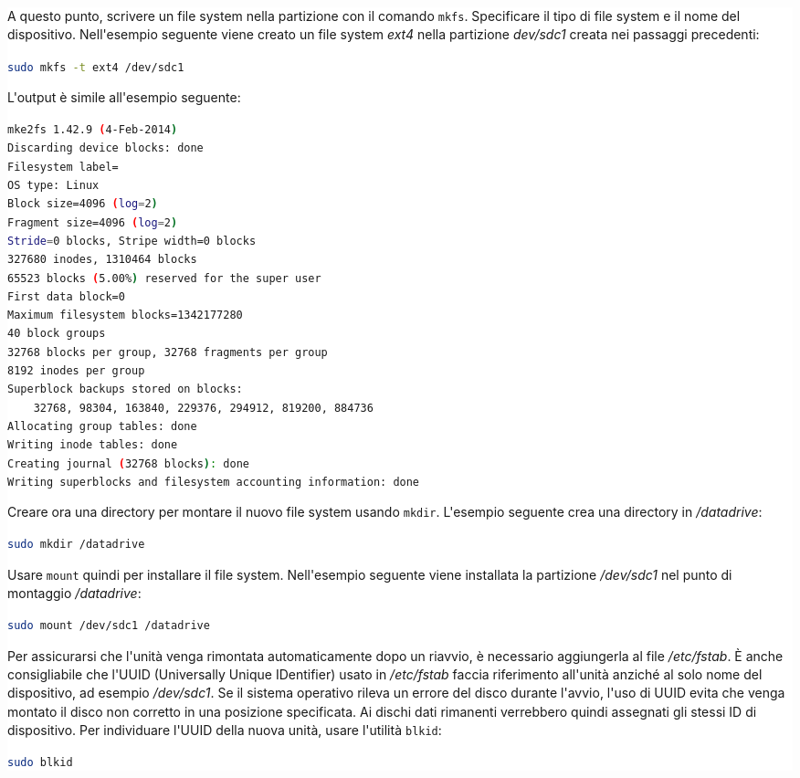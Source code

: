 A questo punto, scrivere un file system nella partizione con il comando `mkfs`. Specificare il tipo di file system e il nome del dispositivo. Nell'esempio seguente viene creato un file system *ext4* nella partizione *dev/sdc1* creata nei passaggi precedenti:

```bash
sudo mkfs -t ext4 /dev/sdc1
```

L'output è simile all'esempio seguente:

```bash
mke2fs 1.42.9 (4-Feb-2014)
Discarding device blocks: done
Filesystem label=
OS type: Linux
Block size=4096 (log=2)
Fragment size=4096 (log=2)
Stride=0 blocks, Stripe width=0 blocks
327680 inodes, 1310464 blocks
65523 blocks (5.00%) reserved for the super user
First data block=0
Maximum filesystem blocks=1342177280
40 block groups
32768 blocks per group, 32768 fragments per group
8192 inodes per group
Superblock backups stored on blocks:
    32768, 98304, 163840, 229376, 294912, 819200, 884736
Allocating group tables: done
Writing inode tables: done
Creating journal (32768 blocks): done
Writing superblocks and filesystem accounting information: done
```

Creare ora una directory per montare il nuovo file system usando `mkdir`. L'esempio seguente crea una directory in */datadrive*:

```bash
sudo mkdir /datadrive
```

Usare `mount` quindi per installare il file system. Nell'esempio seguente viene installata la partizione */dev/sdc1* nel punto di montaggio */datadrive*:

```bash
sudo mount /dev/sdc1 /datadrive
```

Per assicurarsi che l'unità venga rimontata automaticamente dopo un riavvio, è necessario aggiungerla al file */etc/fstab*. È anche consigliabile che l'UUID (Universally Unique IDentifier) usato in */etc/fstab* faccia riferimento all'unità anziché al solo nome del dispositivo, ad esempio */dev/sdc1*. Se il sistema operativo rileva un errore del disco durante l'avvio, l'uso di UUID evita che venga montato il disco non corretto in una posizione specificata. Ai dischi dati rimanenti verrebbero quindi assegnati gli stessi ID di dispositivo. Per individuare l'UUID della nuova unità, usare l'utilità `blkid`:

```bash
sudo blkid
```
